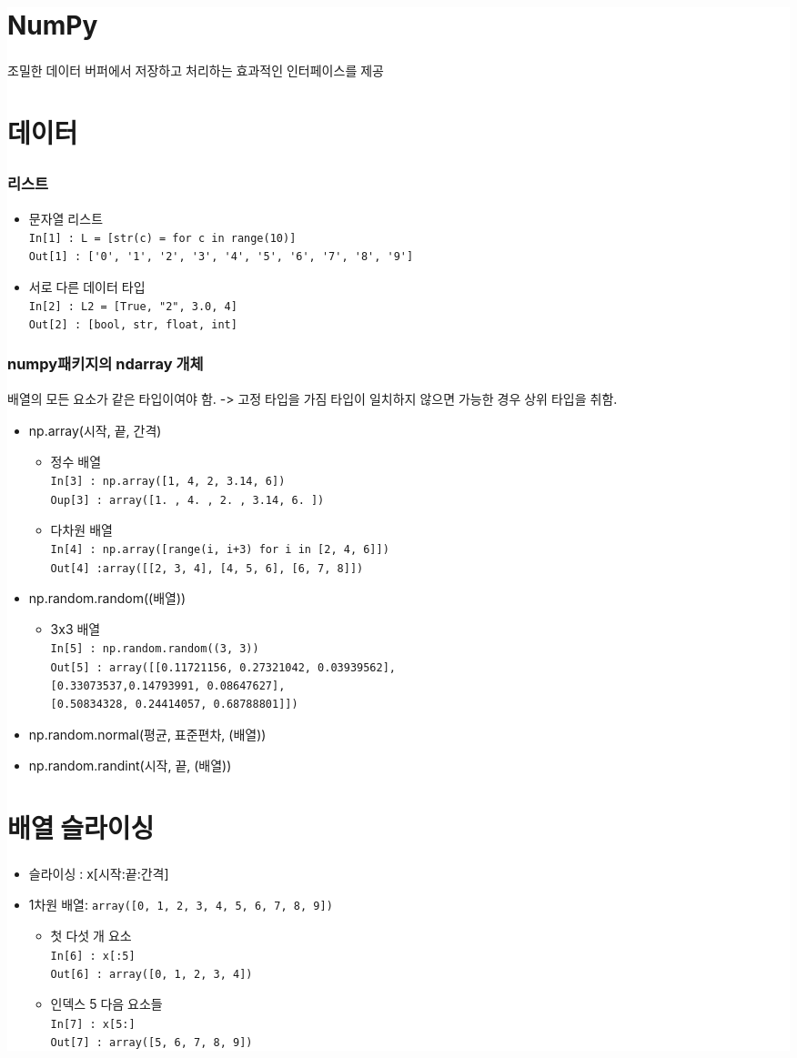 # NumPy 
조밀한 데이터 버퍼에서 저장하고 처리하는 효과적인 인터페이스를 제공

# 데이터 

### 리스트 
- 문자열 리스트 <br>
  `In[1] : L = [str(c) = for c in range(10)]` <br>
  `Out[1] : ['0', '1', '2', '3', '4', '5', '6', '7', '8', '9']`
  
- 서로 다른 데이터 타입 <br>
`In[2] : L2 = [True, "2", 3.0, 4]` <br>
`Out[2] : [bool, str, float, int]`

### numpy패키지의 ndarray 개체
배열의 모든 요소가 같은 타입이여야 함. -> 고정 타입을 가짐
타입이 일치하지 않으면 가능한 경우 상위 타입을 취함.

- np.array(시작, 끝, 간격)

	- 정수 배열 <br>
`In[3] : np.array([1, 4, 2, 3.14, 6])` <br>
`Oup[3] : array([1. , 4. , 2. , 3.14, 6. ])`

	- 다차원 배열 <br>
`In[4] : np.array([range(i, i+3) for i in [2, 4, 6]])` <br>
`Out[4] :array([[2, 3, 4], [4, 5, 6], [6, 7, 8]])`

- np.random.random((배열))
	
	- 3x3 배열 <br> 
`In[5] : np.random.random((3, 3))` <br>
`Out[5] : array([[0.11721156, 0.27321042, 0.03939562],` <br>
`[0.33073537,0.14793991, 0.08647627],` <br>
`[0.50834328, 0.24414057, 0.68788801]])` 

- np.random.normal(평균, 표준편차, (배열))

- np.random.randint(시작, 끝, (배열))

# 배열 슬라이싱

- 슬라이싱 : x[시작:끝:간격]
- 1차원 배열: `array([0, 1, 2, 3, 4, 5, 6, 7, 8, 9])`	  
	
	- 첫 다섯 개 요소 <br>
`In[6] : x[:5]` <br>
`Out[6] : array([0, 1, 2, 3, 4])` 

	- 인덱스 5 다음 요소들 <br>
`In[7] : x[5:]`  <br>
`Out[7] : array([5, 6, 7, 8, 9])` 

